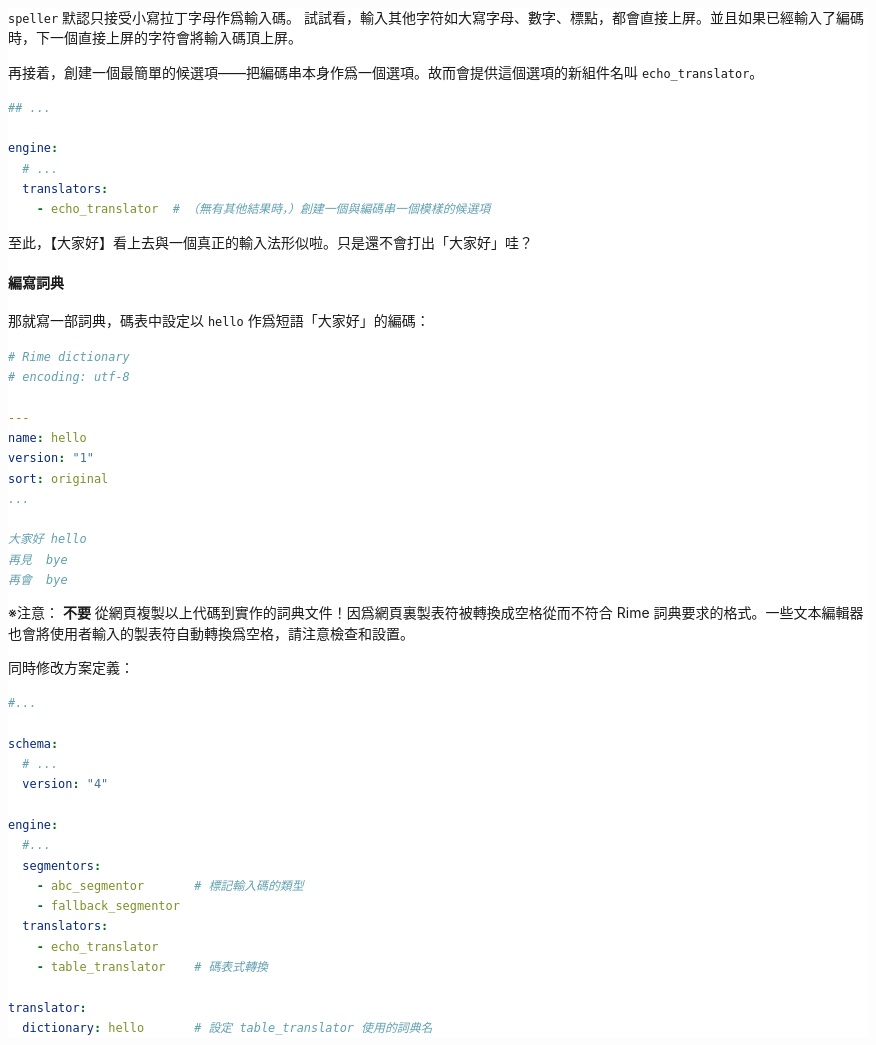`speller` 默認只接受小寫拉丁字母作爲輸入碼。
試試看，輸入其他字符如大寫字母、數字、標點，都會直接上屏。並且如果已經輸入了編碼時，下一個直接上屏的字符會將輸入碼頂上屏。

再接着，創建一個最簡單的候選項——把編碼串本身作爲一個選項。故而會提供這個選項的新組件名叫 `echo_translator`。

```yaml
## ...

engine:
  # ...
  translators:
    - echo_translator  # （無有其他結果時，）創建一個與編碼串一個模樣的候選項
```

至此，【大家好】看上去與一個真正的輸入法形似啦。只是還不會打出「大家好」哇？

#### 編寫詞典

那就寫一部詞典，碼表中設定以 `hello` 作爲短語「大家好」的編碼：

```yaml
# Rime dictionary
# encoding: utf-8

---
name: hello
version: "1"
sort: original
...

大家好	hello
再見	bye
再會	bye
```

※注意： **不要** 從網頁複製以上代碼到實作的詞典文件！因爲網頁裏製表符被轉換成空格從而不符合 Rime 詞典要求的格式。一些文本編輯器也會將使用者輸入的製表符自動轉換爲空格，請注意檢查和設置。


同時修改方案定義：

```yaml
#...

schema:
  # ...
  version: "4"

engine:
  #...
  segmentors:
    - abc_segmentor       # 標記輸入碼的類型
    - fallback_segmentor
  translators:
    - echo_translator
    - table_translator    # 碼表式轉換

translator:
  dictionary: hello       # 設定 table_translator 使用的詞典名
```
